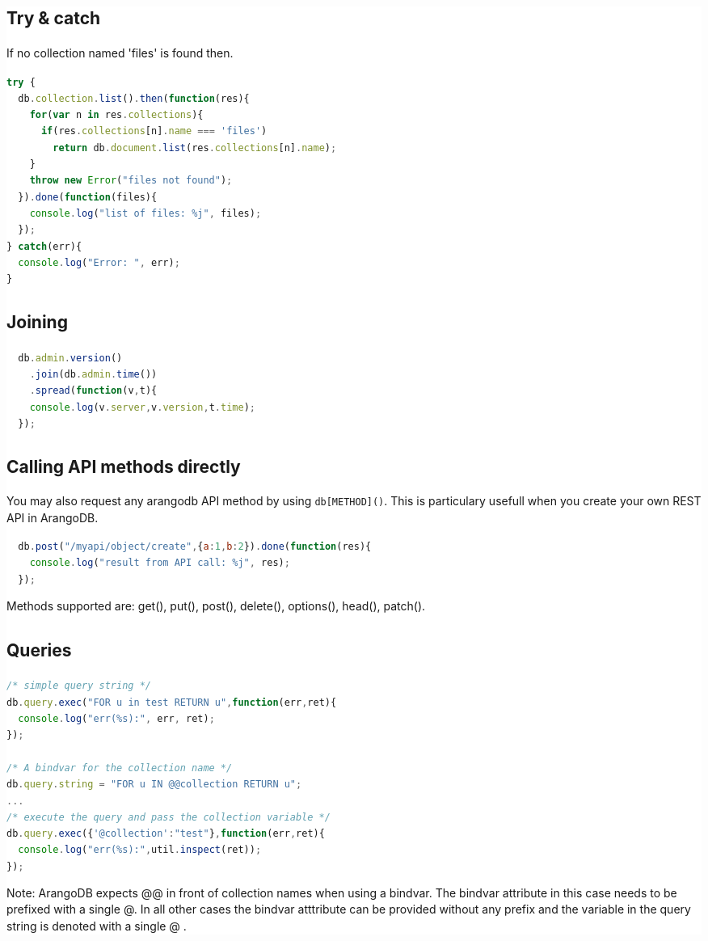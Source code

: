 Try & catch
-----------
If no collection named 'files' is found then.
```js
try {
  db.collection.list().then(function(res){
    for(var n in res.collections){
      if(res.collections[n].name === 'files') 
        return db.document.list(res.collections[n].name);
    }
    throw new Error("files not found");
  }).done(function(files){
    console.log("list of files: %j", files);
  });
} catch(err){
  console.log("Error: ", err);
}
```

Joining
--------
```js
  db.admin.version()
    .join(db.admin.time())
    .spread(function(v,t){ 
    console.log(v.server,v.version,t.time);
  });
```

Calling API methods directly
----------------------------
You may also request any arangodb API method by using ```db[METHOD]()```.
This is particulary usefull when you create your own REST API in ArangoDB.

```js
  db.post("/myapi/object/create",{a:1,b:2}).done(function(res){
    console.log("result from API call: %j", res);
  });
```
Methods supported are: get(), put(), post(), delete(), options(), head(), patch().



Queries
-------
```javascript
/* simple query string */
db.query.exec("FOR u in test RETURN u",function(err,ret){
  console.log("err(%s):", err, ret);
});

/* A bindvar for the collection name */
db.query.string = "FOR u IN @@collection RETURN u";
...
/* execute the query and pass the collection variable */
db.query.exec({'@collection':"test"},function(err,ret){
  console.log("err(%s):",util.inspect(ret));
});
```
Note: ArangoDB expects @@ in front of collection names when using a bindvar.
The bindvar attribute in this case needs to be prefixed with a single @. 
In all other cases the bindvar atttribute can be provided without any prefix 
and the variable in the query string is denoted with a single @ . 
